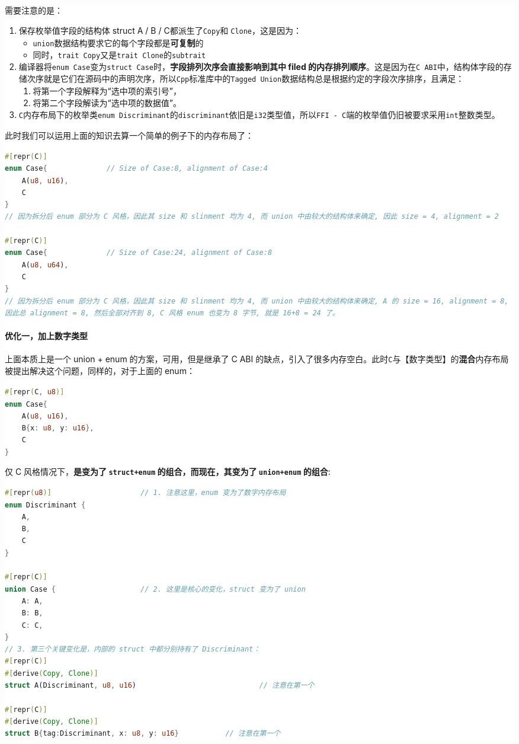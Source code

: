 需要注意的是：

1. 保存枚举值字段的结构体 struct A / B / C都派生了`Copy`和 `Clone`，这是因为：
   - `union`数据结构要求它的每个字段都是**可复制**的
   - 同时，`trait Copy`又是`trait Clone`的`subtrait`
2. 编译器将`enum Case`变为`struct Case`时，**字段排列次序会直接影响到其中 filed 的内存排列顺序**。这是因为在`C ABI`中，结构体字段的存储次序就是它们在源码中的声明次序，所以`Cpp`标准库中的`Tagged Union`数据结构总是根据约定的字段次序排序，且满足：
   1. 将第一个字段解释为“选中项的索引号”，
   2. 将第二个字段解读为“选中项的数据值”。
3. `C`内存布局下的枚举类`enum Discriminant`的`discriminant`依旧是`i32`类型值，所以`FFI - C`端的枚举值仍旧被要求采用`int`整数类型。

此时我们可以运用上面的知识去算一个简单的例子下的内存布局了：

```rust
#[repr(C)]
enum Case{				// Size of Case:8, alignment of Case:4
    A(u8, u16),
    C
}
// 因为拆分后 enum 部分为 C 风格，因此其 size 和 slinment 均为 4, 而 union 中由较大的结构体来确定, 因此 size = 4, alignment = 2

#[repr(C)]
enum Case{				// Size of Case:24, alignment of Case:8
    A(u8, u64),
    C
}
// 因为拆分后 enum 部分为 C 风格，因此其 size 和 slinment 均为 4, 而 union 中由较大的结构体来确定, A 的 size = 16, alignment = 8, 因此总 alignment = 8, 然后全部对齐到 8, C 风格 enum 也变为 8 字节, 就是 16+8 = 24 了。
```

#### 优化一，加上数字类型

上面本质上是一个 union + enum 的方案，可用，但是继承了 C ABI 的缺点，引入了很多内存空白。此时`C`与【数字类型】的**混合**内存布局被提出解决这个问题，同样的，对于上面的 enum：

```rust
#[repr(C, u8)]
enum Case{
    A(u8, u16),
    B{x: u8, y: u16},
    C
}
```

仅 C 风格情况下，**是变为了 `struct+enum` 的组合，而现在，其变为了 `union+enum` 的组合**:

```rust
#[repr(u8)]						// 1. 注意这里，enum 变为了数字内存布局
enum Discriminant {
  	A,
  	B,
  	C
}

#[repr(C)]
union Case {					// 2. 这里是核心的变化，struct 变为了 union
  	A: A,
  	B: B,
  	C: C,
}
// 3. 第三个关键变化是，内部的 struct 中都分别持有了 Discriminant：
#[repr(C)]
#[derive(Copy, Clone)]
struct A(Discriminant, u8, u16)								// 注意在第一个

#[repr(C)]
#[derive(Copy, Clone)]
struct B{tag:Discriminant, x: u8, y: u16}			// 注意在第一个
```